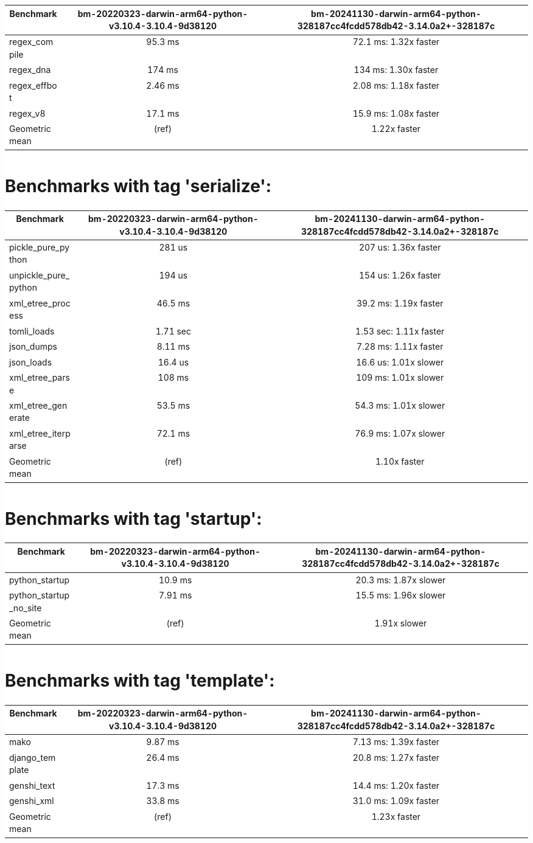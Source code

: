 | Benchmark      | bm-20220323-darwin-arm64-python-v3.10.4-3.10.4-9d38120 | bm-20241130-darwin-arm64-python-328187cc4fcdd578db42-3.14.0a2+-328187c |
|----------------|:------------------------------------------------------:|:----------------------------------------------------------------------:|
| regex_compile  | 95.3 ms                                                | 72.1 ms: 1.32x faster                                                  |
| regex_dna      | 174 ms                                                 | 134 ms: 1.30x faster                                                   |
| regex_effbot   | 2.46 ms                                                | 2.08 ms: 1.18x faster                                                  |
| regex_v8       | 17.1 ms                                                | 15.9 ms: 1.08x faster                                                  |
| Geometric mean | (ref)                                                  | 1.22x faster                                                           |

Benchmarks with tag 'serialize':
================================

| Benchmark            | bm-20220323-darwin-arm64-python-v3.10.4-3.10.4-9d38120 | bm-20241130-darwin-arm64-python-328187cc4fcdd578db42-3.14.0a2+-328187c |
|----------------------|:------------------------------------------------------:|:----------------------------------------------------------------------:|
| pickle_pure_python   | 281 us                                                 | 207 us: 1.36x faster                                                   |
| unpickle_pure_python | 194 us                                                 | 154 us: 1.26x faster                                                   |
| xml_etree_process    | 46.5 ms                                                | 39.2 ms: 1.19x faster                                                  |
| tomli_loads          | 1.71 sec                                               | 1.53 sec: 1.11x faster                                                 |
| json_dumps           | 8.11 ms                                                | 7.28 ms: 1.11x faster                                                  |
| json_loads           | 16.4 us                                                | 16.6 us: 1.01x slower                                                  |
| xml_etree_parse      | 108 ms                                                 | 109 ms: 1.01x slower                                                   |
| xml_etree_generate   | 53.5 ms                                                | 54.3 ms: 1.01x slower                                                  |
| xml_etree_iterparse  | 72.1 ms                                                | 76.9 ms: 1.07x slower                                                  |
| Geometric mean       | (ref)                                                  | 1.10x faster                                                           |

Benchmarks with tag 'startup':
==============================

| Benchmark              | bm-20220323-darwin-arm64-python-v3.10.4-3.10.4-9d38120 | bm-20241130-darwin-arm64-python-328187cc4fcdd578db42-3.14.0a2+-328187c |
|------------------------|:------------------------------------------------------:|:----------------------------------------------------------------------:|
| python_startup         | 10.9 ms                                                | 20.3 ms: 1.87x slower                                                  |
| python_startup_no_site | 7.91 ms                                                | 15.5 ms: 1.96x slower                                                  |
| Geometric mean         | (ref)                                                  | 1.91x slower                                                           |

Benchmarks with tag 'template':
===============================

| Benchmark       | bm-20220323-darwin-arm64-python-v3.10.4-3.10.4-9d38120 | bm-20241130-darwin-arm64-python-328187cc4fcdd578db42-3.14.0a2+-328187c |
|-----------------|:------------------------------------------------------:|:----------------------------------------------------------------------:|
| mako            | 9.87 ms                                                | 7.13 ms: 1.39x faster                                                  |
| django_template | 26.4 ms                                                | 20.8 ms: 1.27x faster                                                  |
| genshi_text     | 17.3 ms                                                | 14.4 ms: 1.20x faster                                                  |
| genshi_xml      | 33.8 ms                                                | 31.0 ms: 1.09x faster                                                  |
| Geometric mean  | (ref)                                                  | 1.23x faster                                                           |
